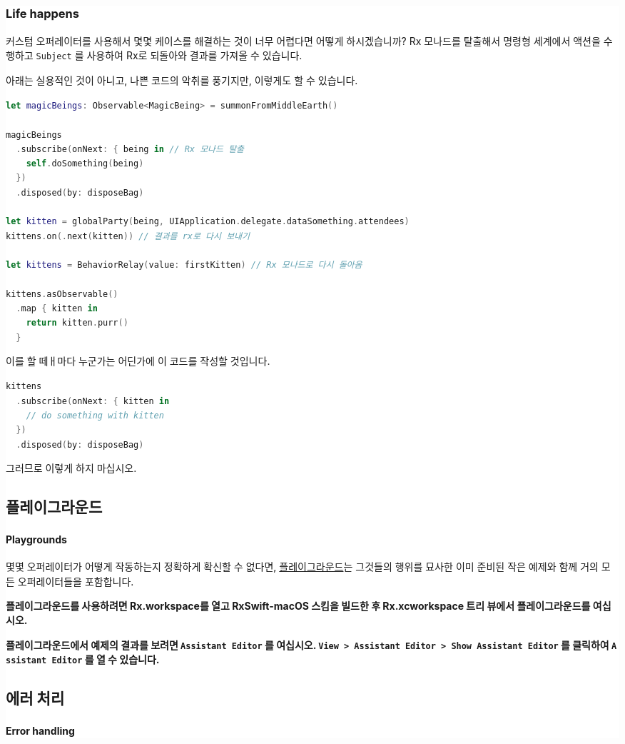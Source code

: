 ### Life happens

커스텀 오퍼레이터를 사용해서 몇몇 케이스를 해결하는 것이 너무 어렵다면 어떻게 하시겠습니까? Rx 모나드를 탈출해서 명령형 세계에서 액션을 수행하고 `Subject` 를 사용하여 Rx로 되돌아와 결과를 가져올 수 있습니다.

아래는 실용적인 것이 아니고, 나쁜 코드의 악취를 풍기지만, 이렇게도 할 수 있습니다.

```swift
let magicBeings: Observable<MagicBeing> = summonFromMiddleEarth()

magicBeings
  .subscribe(onNext: { being in // Rx 모나드 탈출
    self.doSomething(being)
  })
  .disposed(by: disposeBag)

let kitten = globalParty(being, UIApplication.delegate.dataSomething.attendees)
kittens.on(.next(kitten)) // 결과를 rx로 다시 보내기

let kittens = BehaviorRelay(value: firstKitten) // Rx 모나드로 다시 돌아옴

kittens.asObservable()
  .map { kitten in
    return kitten.purr()
  }
```

이를 할 떼ㅐ마다 누군가는 어딘가에 이 코드를 작성할 것입니다.

```swift
kittens
  .subscribe(onNext: { kitten in 
    // do something with kitten
  })
  .disposed(by: disposeBag)
```

그러므로 이렇게 하지 마십시오.

## 플레이그라운드

#### Playgrounds

몇몇 오퍼레이터가 어떻게 작동하는지 정확하게 확신할 수 없다면, [플레이그라운드](https://github.com/ReactiveX/RxSwift/blob/master/Rx.playground)는 그것들의 행위를 묘사한 이미 준비된 작은 예제와 함께 거의 모든 오퍼레이터들을 포함합니다.

**플레이그라운드를 사용하려면 Rx.workspace를 열고 RxSwift-macOS 스킴을 빌드한 후 Rx.xcworkspace 트리 뷰에서 플레이그라운드를 여십시오.**

**플레이그라운드에서 예제의 결과를 보려면 `Assistant Editor` 를 여십시오. `View > Assistant Editor > Show Assistant Editor` 를 클릭하여 `Assistant Editor` 를 열 수 있습니다.**

## 에러 처리

#### Error handling
